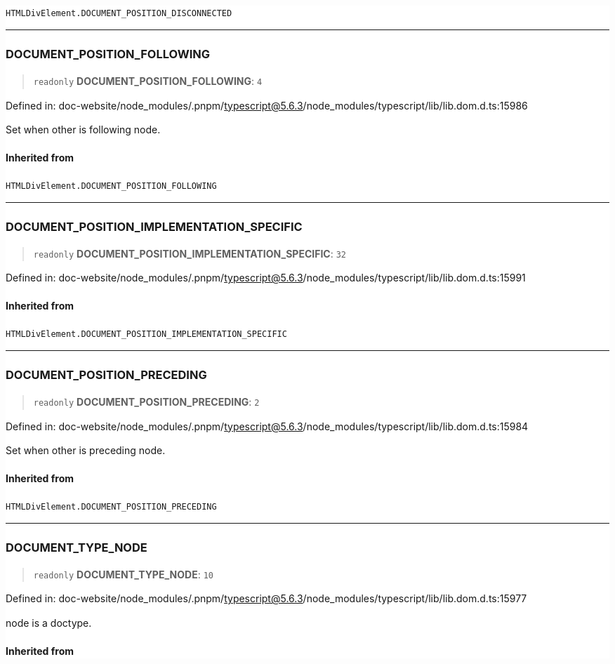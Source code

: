 `HTMLDivElement.DOCUMENT_POSITION_DISCONNECTED`

***

### DOCUMENT\_POSITION\_FOLLOWING

> `readonly` **DOCUMENT\_POSITION\_FOLLOWING**: `4`

Defined in: doc-website/node\_modules/.pnpm/typescript@5.6.3/node\_modules/typescript/lib/lib.dom.d.ts:15986

Set when other is following node.

#### Inherited from

`HTMLDivElement.DOCUMENT_POSITION_FOLLOWING`

***

### DOCUMENT\_POSITION\_IMPLEMENTATION\_SPECIFIC

> `readonly` **DOCUMENT\_POSITION\_IMPLEMENTATION\_SPECIFIC**: `32`

Defined in: doc-website/node\_modules/.pnpm/typescript@5.6.3/node\_modules/typescript/lib/lib.dom.d.ts:15991

#### Inherited from

`HTMLDivElement.DOCUMENT_POSITION_IMPLEMENTATION_SPECIFIC`

***

### DOCUMENT\_POSITION\_PRECEDING

> `readonly` **DOCUMENT\_POSITION\_PRECEDING**: `2`

Defined in: doc-website/node\_modules/.pnpm/typescript@5.6.3/node\_modules/typescript/lib/lib.dom.d.ts:15984

Set when other is preceding node.

#### Inherited from

`HTMLDivElement.DOCUMENT_POSITION_PRECEDING`

***

### DOCUMENT\_TYPE\_NODE

> `readonly` **DOCUMENT\_TYPE\_NODE**: `10`

Defined in: doc-website/node\_modules/.pnpm/typescript@5.6.3/node\_modules/typescript/lib/lib.dom.d.ts:15977

node is a doctype.

#### Inherited from
